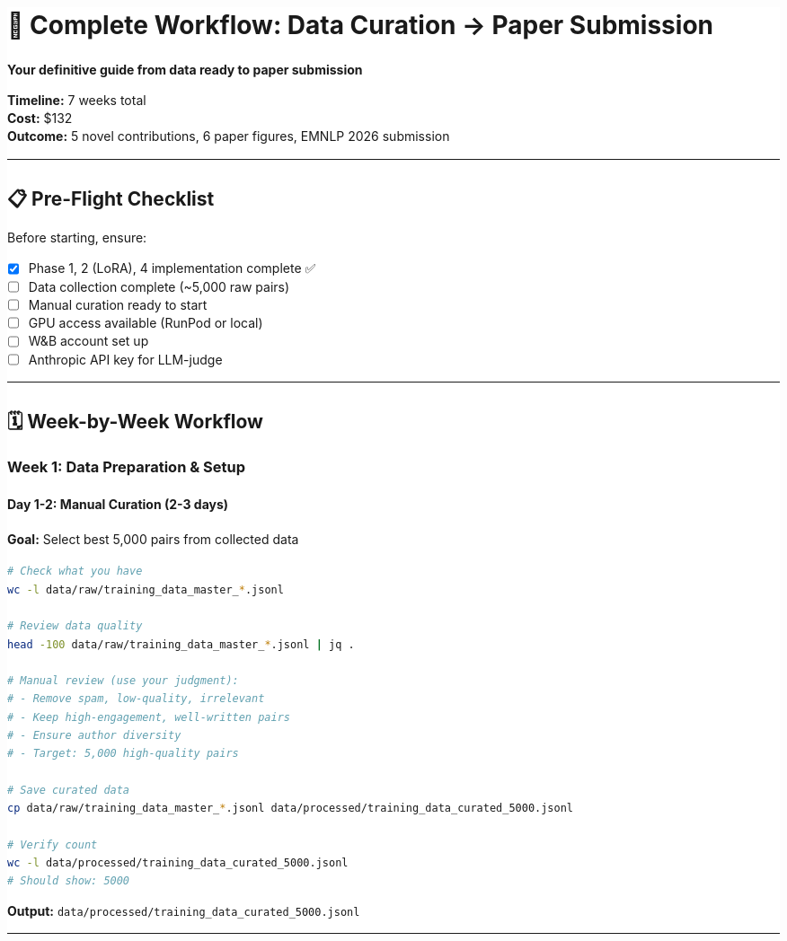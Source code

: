 # 🎯 Complete Workflow: Data Curation → Paper Submission

**Your definitive guide from data ready to paper submission**

**Timeline:** 7 weeks total  
**Cost:** $132  
**Outcome:** 5 novel contributions, 6 paper figures, EMNLP 2026 submission

---

## 📋 Pre-Flight Checklist

Before starting, ensure:
- [x] Phase 1, 2 (LoRA), 4 implementation complete ✅
- [ ] Data collection complete (~5,000 raw pairs)
- [ ] Manual curation ready to start
- [ ] GPU access available (RunPod or local)
- [ ] W&B account set up
- [ ] Anthropic API key for LLM-judge

---

## 🗓️ Week-by-Week Workflow

### **Week 1: Data Preparation & Setup**

#### **Day 1-2: Manual Curation (2-3 days)**

**Goal:** Select best 5,000 pairs from collected data

```bash
# Check what you have
wc -l data/raw/training_data_master_*.jsonl

# Review data quality
head -100 data/raw/training_data_master_*.jsonl | jq .

# Manual review (use your judgment):
# - Remove spam, low-quality, irrelevant
# - Keep high-engagement, well-written pairs
# - Ensure author diversity
# - Target: 5,000 high-quality pairs

# Save curated data
cp data/raw/training_data_master_*.jsonl data/processed/training_data_curated_5000.jsonl

# Verify count
wc -l data/processed/training_data_curated_5000.jsonl
# Should show: 5000
```

**Output:** `data/processed/training_data_curated_5000.jsonl`

---